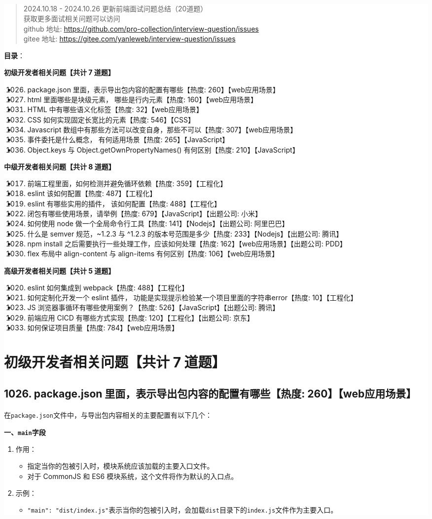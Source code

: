 > 2024.10.18 - 2024.10.26 更新前端面试问题总结（20道题）           
> 获取更多面试相关问题可以访问            
> github 地址: https://github.com/pro-collection/interview-question/issues            
> gitee 地址: https://gitee.com/yanleweb/interview-question/issues          



**目录**：

**初级开发者相关问题【共计 7 道题】**
- 1026. package.json 里面，表示导出包内容的配置有哪些【热度: 260】【web应用场景】
- 1027. html 里面哪些是块级元素， 哪些是行内元素【热度: 160】【web应用场景】
- 1031. HTML 中有哪些语义化标签【热度: 32】【web应用场景】
- 1032. CSS 如何实现固定长宽比的元素【热度: 546】【CSS】
- 1034. Javascript 数组中有那些方法可以改变自身，那些不可以【热度: 307】【web应用场景】
- 1035. 事件委托是什么概念， 有何适用场景【热度: 265】【JavaScript】
- 1036. Object.keys 与 Object.getOwnPropertyNames() 有何区别【热度: 210】【JavaScript】


**中级开发者相关问题【共计 8 道题】**
- 1017. 前端工程里面，如何检测并避免循环依赖【热度: 359】【工程化】
- 1018. eslint 该如何配置【热度: 487】【工程化】
- 1019. eslint 有哪些实用的插件， 该如何配置【热度: 488】【工程化】
- 1022. 闭包有哪些使用场景，请举例【热度: 679】【JavaScript】【出题公司: 小米】
- 1024. 如何使用 node 做一个全局命令行工具【热度: 141】【Nodejs】【出题公司: 阿里巴巴】
- 1025. 什么是 semver 规范，~1.2.3 与 ^1.2.3 的版本号范围是多少【热度: 233】【Nodejs】【出题公司: 腾讯】
- 1028. npm install 之后需要执行一些处理工作，应该如何处理【热度: 162】【web应用场景】【出题公司: PDD】
- 1030. flex 布局中 align-content 与 align-items 有何区别【热度: 106】【web应用场景】


**高级开发者相关问题【共计 5 道题】**
- 1020. eslint 如何集成到 webpack【热度: 488】【工程化】
- 1021. 如何定制化开发一个 eslint 插件， 功能是实现提示检验某一个项目里面的字符串error【热度: 10】【工程化】
- 1023. JS 浏览器事循环有哪些使用案例？【热度: 526】【JavaScript】【出题公司: 腾讯】
- 1029. 前端应用 CICD 有哪些方式实现【热度: 120】【工程化】【出题公司: 京东】
- 1033. 如何保证项目质量【热度: 784】【web应用场景】







    
# 初级开发者相关问题【共计 7 道题】

## 1026. package.json 里面，表示导出包内容的配置有哪些【热度: 260】【web应用场景】
      
在`package.json`文件中，与导出包内容相关的主要配置有以下几个：

**一、`main`字段**

1. 作用：

   - 指定当你的包被引入时，模块系统应该加载的主要入口文件。
   - 对于 CommonJS 和 ES6 模块系统，这个文件将作为默认的入口点。

2. 示例：
   - `"main": "dist/index.js"`表示当你的包被引入时，会加载`dist`目录下的`index.js`文件作为主要入口。
